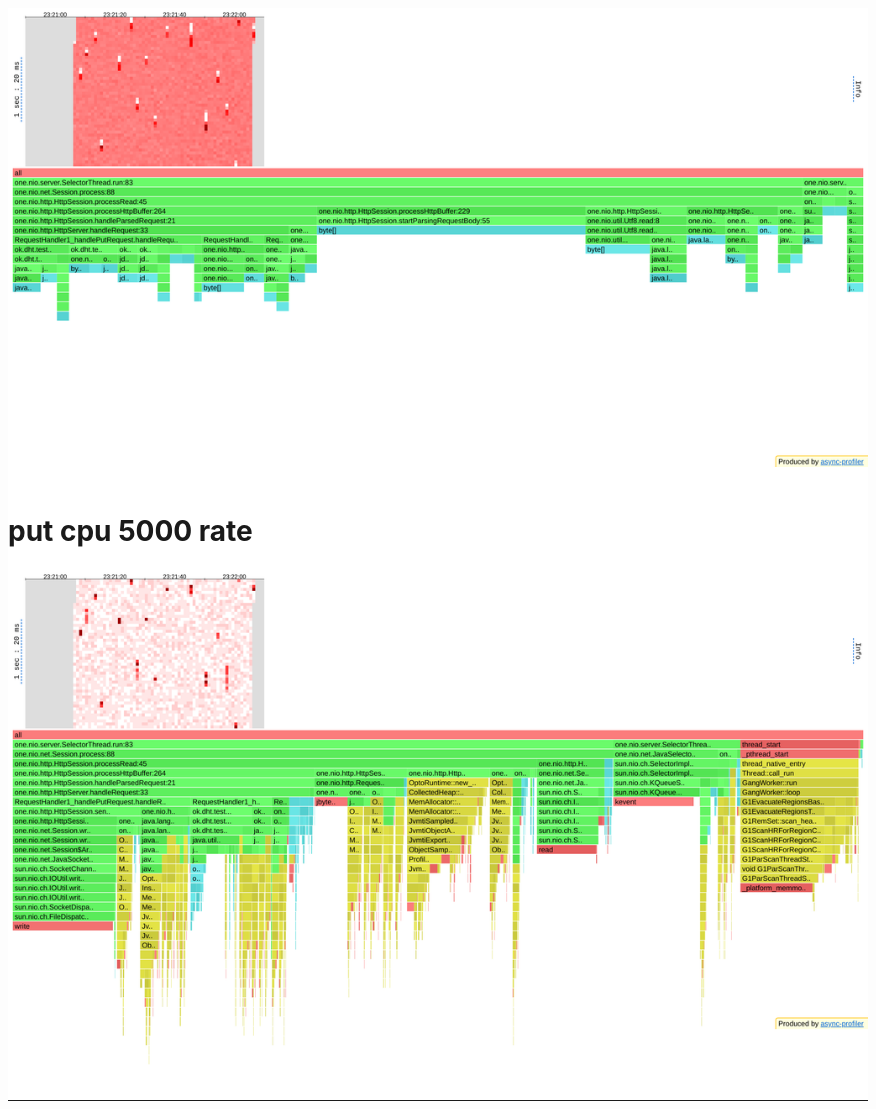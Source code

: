 ![async-profiler put alloc 5000 rate](./png/async-profiler_put_alloc_rate_5000.png)
# put cpu 5000 rate
![async-profiler put cpu 5000 rate](./png/async-profiler_put_cpu_rate_5000.png)

---